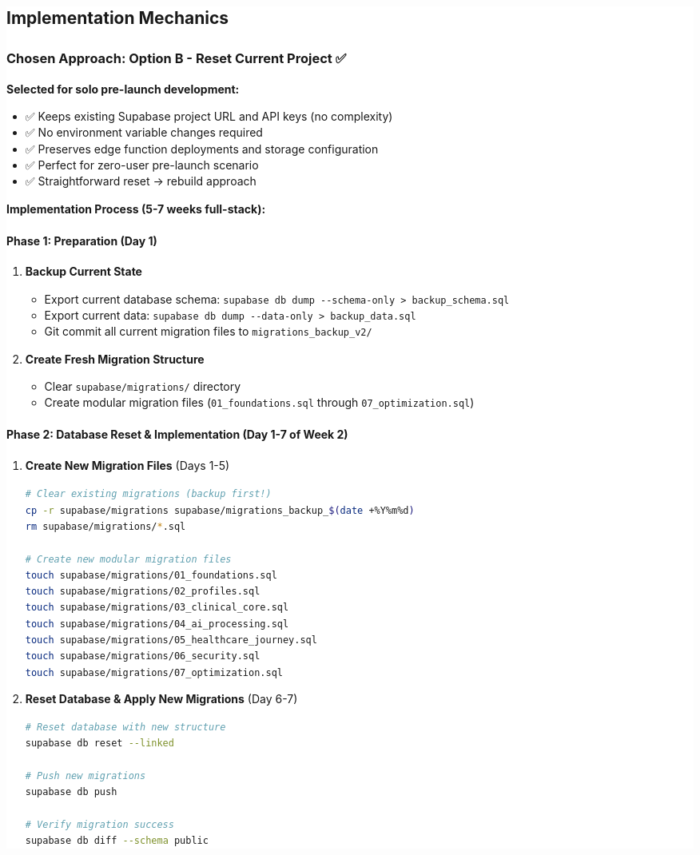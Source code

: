 
## Implementation Mechanics

### Chosen Approach: Option B - Reset Current Project ✅

**Selected for solo pre-launch development:**
- ✅ Keeps existing Supabase project URL and API keys (no complexity)
- ✅ No environment variable changes required
- ✅ Preserves edge function deployments and storage configuration
- ✅ Perfect for zero-user pre-launch scenario
- ✅ Straightforward reset → rebuild approach

**Implementation Process (5-7 weeks full-stack):**

#### Phase 1: Preparation (Day 1)
1. **Backup Current State**
   - Export current database schema: `supabase db dump --schema-only > backup_schema.sql`
   - Export current data: `supabase db dump --data-only > backup_data.sql`
   - Git commit all current migration files to `migrations_backup_v2/`

2. **Create Fresh Migration Structure**
   - Clear `supabase/migrations/` directory
   - Create modular migration files (`01_foundations.sql` through `07_optimization.sql`)

#### Phase 2: Database Reset & Implementation (Day 1-7 of Week 2)
1. **Create New Migration Files** (Days 1-5)
   ```bash
   # Clear existing migrations (backup first!)
   cp -r supabase/migrations supabase/migrations_backup_$(date +%Y%m%d)
   rm supabase/migrations/*.sql
   
   # Create new modular migration files
   touch supabase/migrations/01_foundations.sql
   touch supabase/migrations/02_profiles.sql  
   touch supabase/migrations/03_clinical_core.sql
   touch supabase/migrations/04_ai_processing.sql
   touch supabase/migrations/05_healthcare_journey.sql
   touch supabase/migrations/06_security.sql
   touch supabase/migrations/07_optimization.sql
   ```

2. **Reset Database & Apply New Migrations** (Day 6-7)
   ```bash
   # Reset database with new structure
   supabase db reset --linked
   
   # Push new migrations
   supabase db push
   
   # Verify migration success
   supabase db diff --schema public
   ```
